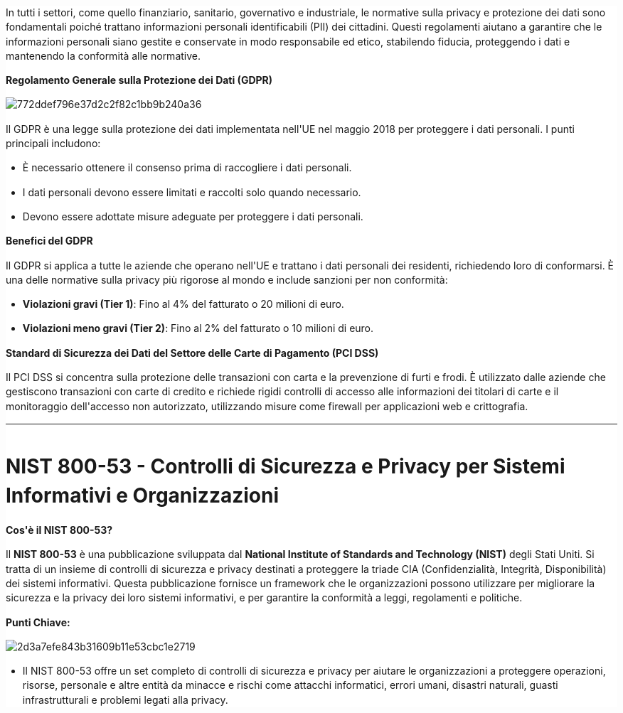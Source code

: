 In tutti i settori, come quello finanziario, sanitario, governativo e industriale, le normative sulla privacy e protezione dei dati sono fondamentali poiché trattano informazioni personali identificabili (PII) dei cittadini. Questi regolamenti aiutano a garantire che le informazioni personali siano gestite e conservate in modo responsabile ed etico, stabilendo fiducia, proteggendo i dati e mantenendo la conformità alle normative.

**Regolamento Generale sulla Protezione dei Dati (GDPR)**  

![772ddef796e37d2c2f82c1bb9b240a36](https://github.com/user-attachments/assets/e4a960e8-91d2-495e-a394-eff597760753)

Il GDPR è una legge sulla protezione dei dati implementata nell'UE nel maggio 2018 per proteggere i dati personali. I punti principali includono:

- È necessario ottenere il consenso prima di raccogliere i dati personali.
  
- I dati personali devono essere limitati e raccolti solo quando necessario.
  
- Devono essere adottate misure adeguate per proteggere i dati personali.

**Benefici del GDPR**  

Il GDPR si applica a tutte le aziende che operano nell'UE e trattano i dati personali dei residenti, richiedendo loro di conformarsi. È una delle normative sulla privacy più rigorose al mondo e include sanzioni per non conformità:

- **Violazioni gravi (Tier 1)**: Fino al 4% del fatturato o 20 milioni di euro.
  
- **Violazioni meno gravi (Tier 2)**: Fino al 2% del fatturato o 10 milioni di euro.

**Standard di Sicurezza dei Dati del Settore delle Carte di Pagamento (PCI DSS)**  

Il PCI DSS si concentra sulla protezione delle transazioni con carta e la prevenzione di furti e frodi. È utilizzato dalle aziende che gestiscono transazioni con carte di credito e richiede rigidi controlli di accesso alle informazioni dei titolari di carte e il monitoraggio dell'accesso non autorizzato, utilizzando misure come firewall per applicazioni web e crittografia.

______

# NIST 800-53 - Controlli di Sicurezza e Privacy per Sistemi Informativi e Organizzazioni

**Cos'è il NIST 800-53?**

Il **NIST 800-53** è una pubblicazione sviluppata dal **National Institute of Standards and Technology (NIST)** degli Stati Uniti. Si tratta di un insieme di controlli di sicurezza e privacy destinati a proteggere la triade CIA (Confidenzialità, Integrità, Disponibilità) dei sistemi informativi. Questa pubblicazione fornisce un framework che le organizzazioni possono utilizzare per migliorare la sicurezza e la privacy dei loro sistemi informativi, e per garantire la conformità a leggi, regolamenti e politiche.

**Punti Chiave:**

![2d3a7efe843b31609b11e53cbc1e2719](https://github.com/user-attachments/assets/e9d4c98f-8507-485b-b224-4ba05820531d)


- Il NIST 800-53 offre un set completo di controlli di sicurezza e privacy per aiutare le organizzazioni a proteggere operazioni, risorse, personale e altre entità da minacce e rischi come attacchi informatici, errori umani, disastri naturali, guasti infrastrutturali e problemi legati alla privacy.
